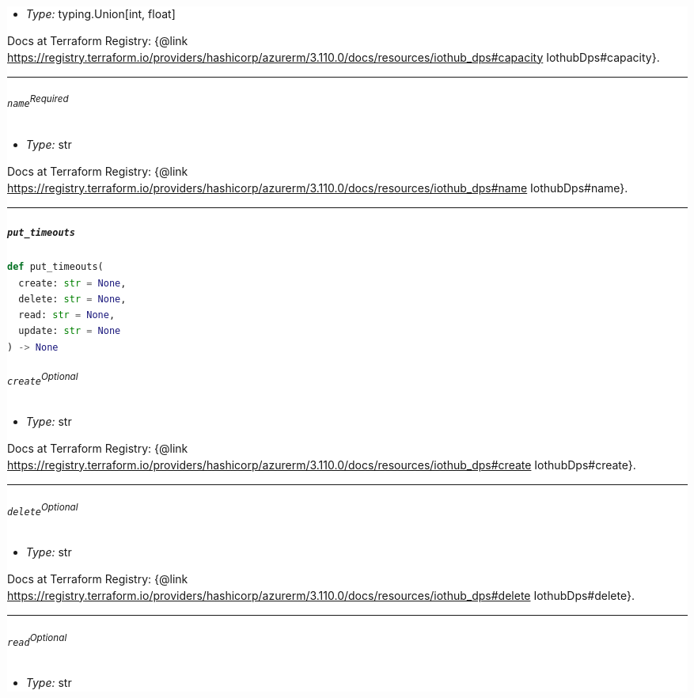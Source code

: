 - *Type:* typing.Union[int, float]

Docs at Terraform Registry: {@link https://registry.terraform.io/providers/hashicorp/azurerm/3.110.0/docs/resources/iothub_dps#capacity IothubDps#capacity}.

---

###### `name`<sup>Required</sup> <a name="name" id="@cdktf/provider-azurerm.iothubDps.IothubDps.putSku.parameter.name"></a>

- *Type:* str

Docs at Terraform Registry: {@link https://registry.terraform.io/providers/hashicorp/azurerm/3.110.0/docs/resources/iothub_dps#name IothubDps#name}.

---

##### `put_timeouts` <a name="put_timeouts" id="@cdktf/provider-azurerm.iothubDps.IothubDps.putTimeouts"></a>

```python
def put_timeouts(
  create: str = None,
  delete: str = None,
  read: str = None,
  update: str = None
) -> None
```

###### `create`<sup>Optional</sup> <a name="create" id="@cdktf/provider-azurerm.iothubDps.IothubDps.putTimeouts.parameter.create"></a>

- *Type:* str

Docs at Terraform Registry: {@link https://registry.terraform.io/providers/hashicorp/azurerm/3.110.0/docs/resources/iothub_dps#create IothubDps#create}.

---

###### `delete`<sup>Optional</sup> <a name="delete" id="@cdktf/provider-azurerm.iothubDps.IothubDps.putTimeouts.parameter.delete"></a>

- *Type:* str

Docs at Terraform Registry: {@link https://registry.terraform.io/providers/hashicorp/azurerm/3.110.0/docs/resources/iothub_dps#delete IothubDps#delete}.

---

###### `read`<sup>Optional</sup> <a name="read" id="@cdktf/provider-azurerm.iothubDps.IothubDps.putTimeouts.parameter.read"></a>

- *Type:* str
